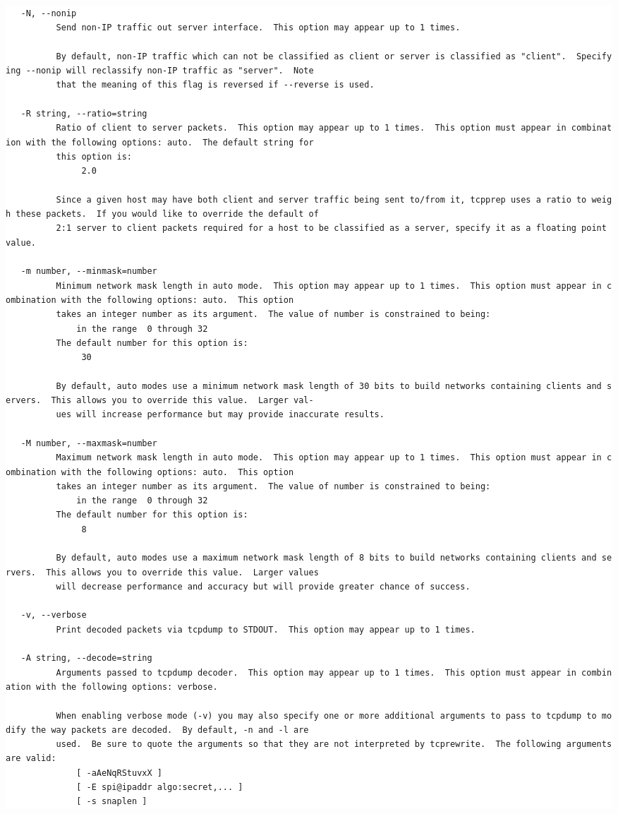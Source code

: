       -N, --nonip
              Send non-IP traffic out server interface.  This option may appear up to 1 times.

              By default, non-IP traffic which can not be classified as client or server is classified as "client".  Specifying --nonip will reclassify non-IP traffic as "server".  Note
              that the meaning of this flag is reversed if --reverse is used.

       -R string, --ratio=string
              Ratio of client to server packets.  This option may appear up to 1 times.  This option must appear in combination with the following options: auto.  The default string for
              this option is:
                   2.0

              Since a given host may have both client and server traffic being sent to/from it, tcpprep uses a ratio to weigh these packets.  If you would like to override the default of
              2:1 server to client packets required for a host to be classified as a server, specify it as a floating point value.

       -m number, --minmask=number
              Minimum network mask length in auto mode.  This option may appear up to 1 times.  This option must appear in combination with the following options: auto.  This option
              takes an integer number as its argument.  The value of number is constrained to being:
                  in the range  0 through 32
              The default number for this option is:
                   30

              By default, auto modes use a minimum network mask length of 30 bits to build networks containing clients and servers.  This allows you to override this value.  Larger val‐
              ues will increase performance but may provide inaccurate results.

       -M number, --maxmask=number
              Maximum network mask length in auto mode.  This option may appear up to 1 times.  This option must appear in combination with the following options: auto.  This option
              takes an integer number as its argument.  The value of number is constrained to being:
                  in the range  0 through 32
              The default number for this option is:
                   8

              By default, auto modes use a maximum network mask length of 8 bits to build networks containing clients and servers.  This allows you to override this value.  Larger values
              will decrease performance and accuracy but will provide greater chance of success.

       -v, --verbose
              Print decoded packets via tcpdump to STDOUT.  This option may appear up to 1 times.

       -A string, --decode=string
              Arguments passed to tcpdump decoder.  This option may appear up to 1 times.  This option must appear in combination with the following options: verbose.

              When enabling verbose mode (-v) you may also specify one or more additional arguments to pass to tcpdump to modify the way packets are decoded.  By default, -n and -l are
              used.  Be sure to quote the arguments so that they are not interpreted by tcprewrite.  The following arguments are valid:
                  [ -aAeNqRStuvxX ]
                  [ -E spi@ipaddr algo:secret,... ]
                  [ -s snaplen ]
